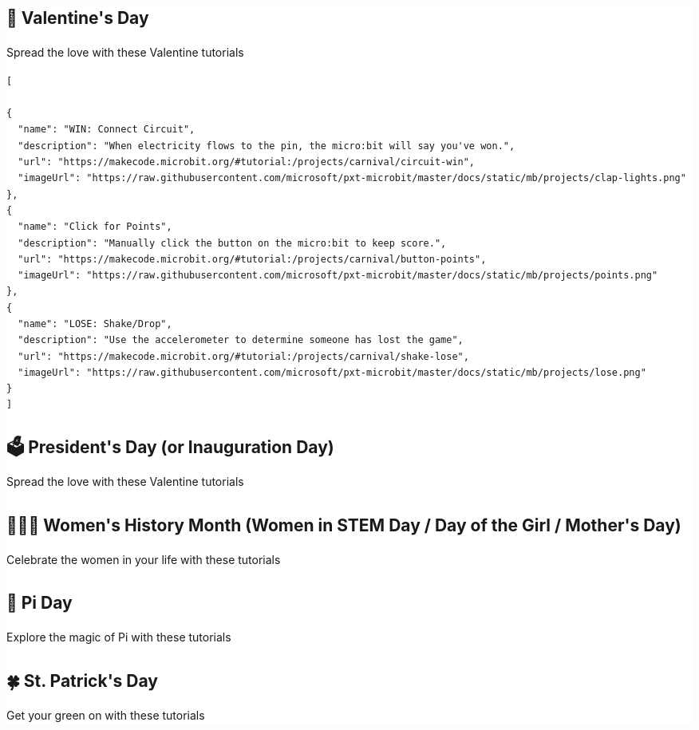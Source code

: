 
## 🩷 Valentine's Day
Spread the love with these Valentine tutorials


```codecard
[

{
  "name": "WIN: Connect Circuit",
  "description": "When electricity flows to the pin, the micro:bit will say you've won.",
  "url": "https://makecode.microbit.org/#tutorial:/projects/carnival/circuit-win",
  "imageUrl": "https://raw.githubusercontent.com/microsoft/pxt-microbit/master/docs/static/mb/projects/clap-lights.png"
},
{
  "name": "Click for Points",
  "description": "Manually click the button on the micro:bit to keep score.",
  "url": "https://makecode.microbit.org/#tutorial:/projects/carnival/button-points",
  "imageUrl": "https://raw.githubusercontent.com/microsoft/pxt-microbit/master/docs/static/mb/projects/points.png"
},
{
  "name": "LOSE: Shake/Drop",
  "description": "Use the accelerometer to determine someone has lost the game",
  "url": "https://makecode.microbit.org/#tutorial:/projects/carnival/shake-lose",
  "imageUrl": "https://raw.githubusercontent.com/microsoft/pxt-microbit/master/docs/static/mb/projects/lose.png"
}
]
```



## 🗳️ President's Day (or Inauguration Day)
Spread the love with these Valentine tutorials





## 🦸🏾‍♀️ Women's History Month (Women in STEM Day / Day of the Girl / Mother's Day)
Celebrate the women in your life with these tutorials




## 🥧 Pi Day
Explore the magic of Pi with these tutorials




## 🍀 St. Patrick's Day
Get your green on with these tutorials
